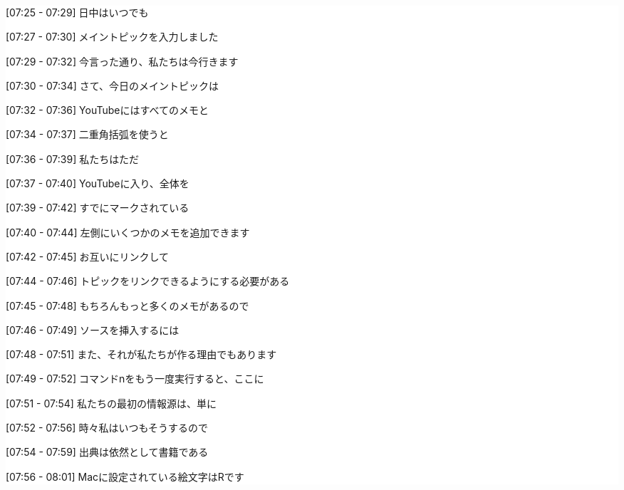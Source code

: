 [07:25 - 07:29]
日中はいつでも

[07:27 - 07:30]
メイントピックを入力しました

[07:29 - 07:32]
今言った通り、私たちは今行きます

[07:30 - 07:34]
さて、今日のメイントピックは

[07:32 - 07:36]
YouTubeにはすべてのメモと

[07:34 - 07:37]
二重角括弧を使うと

[07:36 - 07:39]
私たちはただ

[07:37 - 07:40]
YouTubeに入り、全体を

[07:39 - 07:42]
すでにマークされている

[07:40 - 07:44]
左側にいくつかのメモを追加できます

[07:42 - 07:45]
お互いにリンクして

[07:44 - 07:46]
トピックをリンクできるようにする必要がある

[07:45 - 07:48]
もちろんもっと多くのメモがあるので

[07:46 - 07:49]
ソースを挿入するには

[07:48 - 07:51]
また、それが私たちが作る理由でもあります

[07:49 - 07:52]
コマンドnをもう一度実行すると、ここに

[07:51 - 07:54]
私たちの最初の情報源は、単に

[07:52 - 07:56]
時々私はいつもそうするので

[07:54 - 07:59]
出典は依然として書籍である

[07:56 - 08:01]
Macに設定されている絵文字はRです
